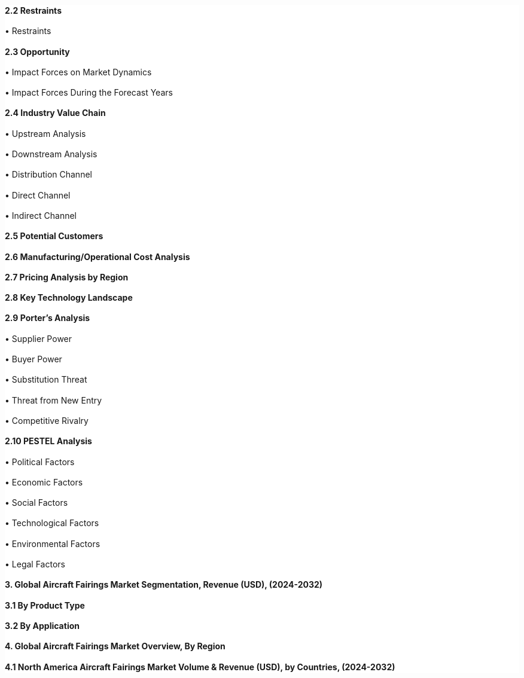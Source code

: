 <strong>2.2 Restraints</strong>

• Restraints

<strong>2.3 Opportunity</strong>

• Impact Forces on Market Dynamics

• Impact Forces During the Forecast Years

<strong>2.4 Industry Value Chain</strong>

• Upstream Analysis

• Downstream Analysis

• Distribution Channel

• Direct Channel

• Indirect Channel

<strong>2.5 Potential Customers</strong>

<strong>2.6 Manufacturing/Operational Cost Analysis</strong>

<strong>2.7 Pricing Analysis by Region</strong>

<strong>2.8 Key Technology Landscape</strong>

<strong>2.9 Porter’s Analysis</strong>

• Supplier Power

• Buyer Power

• Substitution Threat

• Threat from New Entry

• Competitive Rivalry

<strong>2.10 PESTEL Analysis</strong>

• Political Factors

• Economic Factors

• Social Factors

• Technological Factors

• Environmental Factors

• Legal Factors

<strong>3. Global Aircraft Fairings Market Segmentation, Revenue (USD), (2024-2032)</strong>

<strong>3.1 By Product Type</strong>

<strong>3.2 By Application</strong>

<strong>4. Global Aircraft Fairings Market Overview, By Region</strong>

<strong>4.1 North America Aircraft Fairings Market Volume &amp; Revenue (USD), by Countries, (2024-2032)</strong>
